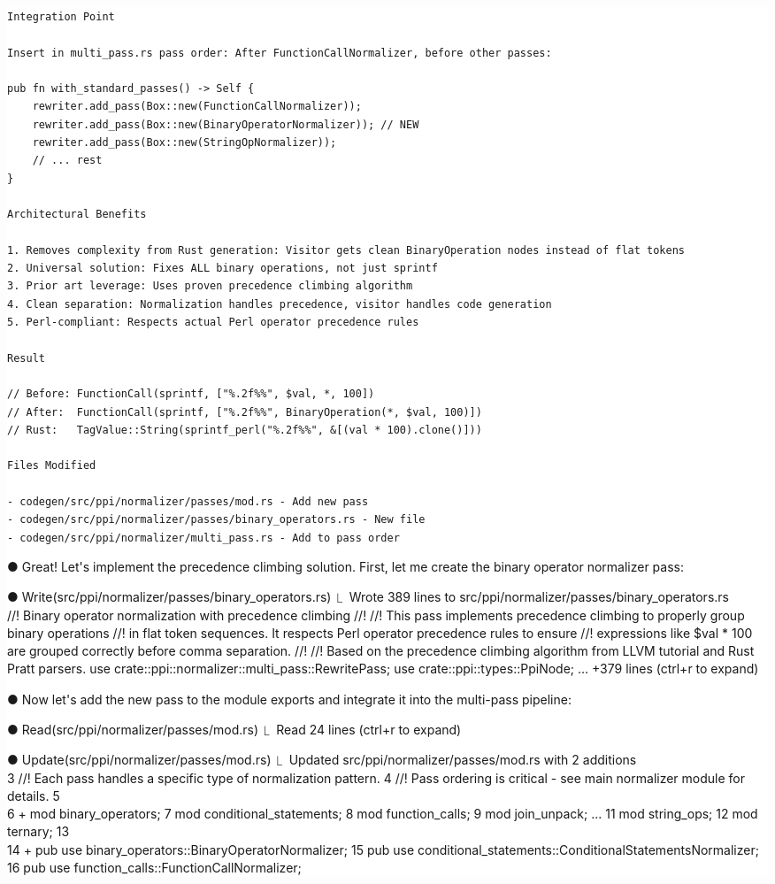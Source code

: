     Integration Point

    Insert in multi_pass.rs pass order: After FunctionCallNormalizer, before other passes:

    pub fn with_standard_passes() -> Self {
        rewriter.add_pass(Box::new(FunctionCallNormalizer));
        rewriter.add_pass(Box::new(BinaryOperatorNormalizer)); // NEW
        rewriter.add_pass(Box::new(StringOpNormalizer));
        // ... rest
    }

    Architectural Benefits

    1. Removes complexity from Rust generation: Visitor gets clean BinaryOperation nodes instead of flat tokens
    2. Universal solution: Fixes ALL binary operations, not just sprintf
    3. Prior art leverage: Uses proven precedence climbing algorithm
    4. Clean separation: Normalization handles precedence, visitor handles code generation
    5. Perl-compliant: Respects actual Perl operator precedence rules

    Result

    // Before: FunctionCall(sprintf, ["%.2f%%", $val, *, 100])
    // After:  FunctionCall(sprintf, ["%.2f%%", BinaryOperation(*, $val, 100)])
    // Rust:   TagValue::String(sprintf_perl("%.2f%%", &[(val * 100).clone()]))

    Files Modified

    - codegen/src/ppi/normalizer/passes/mod.rs - Add new pass
    - codegen/src/ppi/normalizer/passes/binary_operators.rs - New file  
    - codegen/src/ppi/normalizer/multi_pass.rs - Add to pass order

● Great! Let's implement the precedence climbing solution. First, let me create the binary operator normalizer pass:

● Write(src/ppi/normalizer/passes/binary_operators.rs)
  ⎿  Wrote 389 lines to src/ppi/normalizer/passes/binary_operators.rs                         
     //! Binary operator normalization with precedence climbing
     //!
     //! This pass implements precedence climbing to properly group binary operations
     //! in flat token sequences. It respects Perl operator precedence rules to ensure
     //! expressions like $val * 100 are grouped correctly before comma separation.
     //!
     //! Based on the precedence climbing algorithm from LLVM tutorial and Rust Pratt parsers.
     use crate::ppi::normalizer::multi_pass::RewritePass;
     use crate::ppi::types::PpiNode;
     … +379 lines (ctrl+r to expand)

● Now let's add the new pass to the module exports and integrate it into the multi-pass pipeline:

● Read(src/ppi/normalizer/passes/mod.rs)
  ⎿  Read 24 lines (ctrl+r to expand)

● Update(src/ppi/normalizer/passes/mod.rs)
  ⎿  Updated src/ppi/normalizer/passes/mod.rs with 2 additions                     
       3    //! Each pass handles a specific type of normalization pattern.
       4    //! Pass ordering is critical - see main normalizer module for details.
       5    
       6 +  mod binary_operators;
       7    mod conditional_statements;
       8    mod function_calls;
       9    mod join_unpack;
     ...
       11    mod string_ops;
       12    mod ternary;
       13    
       14 +  pub use binary_operators::BinaryOperatorNormalizer;
       15    pub use conditional_statements::ConditionalStatementsNormalizer;
       16    pub use function_calls::FunctionCallNormalizer;